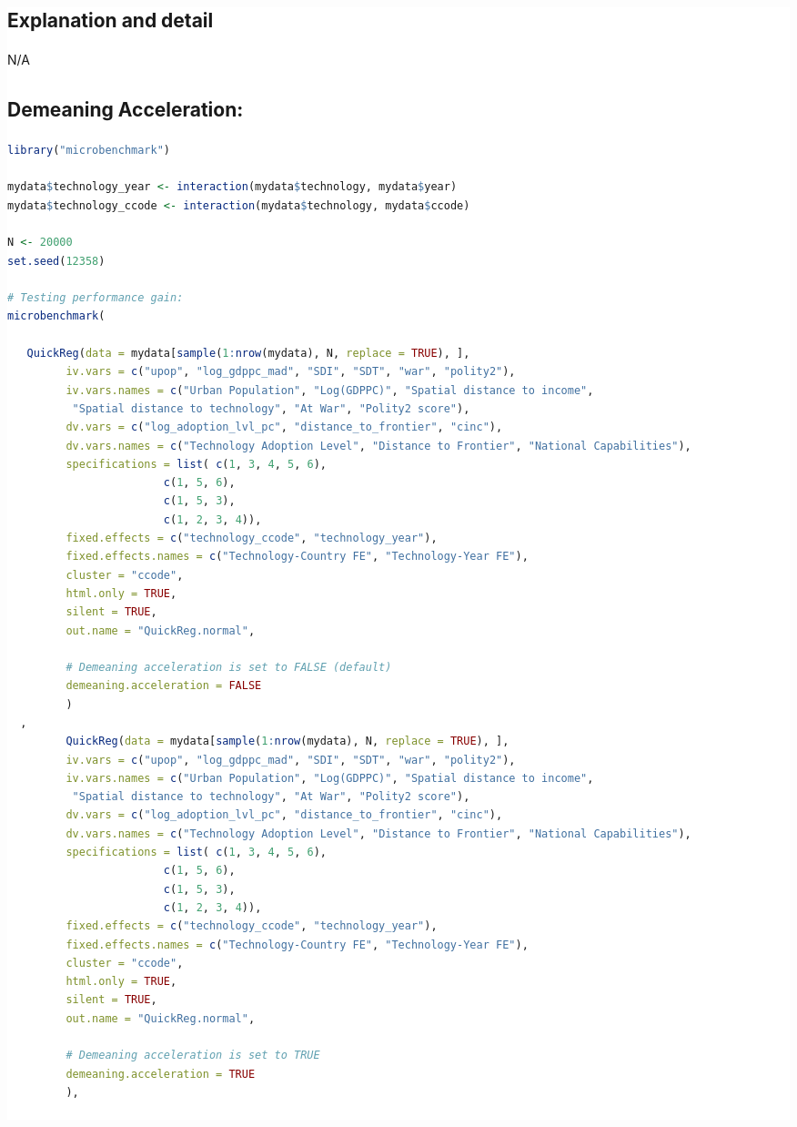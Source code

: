 ## Explanation and detail

N/A

## Demeaning Acceleration:


```r
library("microbenchmark")

mydata$technology_year <- interaction(mydata$technology, mydata$year)
mydata$technology_ccode <- interaction(mydata$technology, mydata$ccode)

N <- 20000
set.seed(12358)

# Testing performance gain:
microbenchmark(
  
   QuickReg(data = mydata[sample(1:nrow(mydata), N, replace = TRUE), ],  
         iv.vars = c("upop", "log_gdppc_mad", "SDI", "SDT", "war", "polity2"), 
         iv.vars.names = c("Urban Population", "Log(GDPPC)", "Spatial distance to income", 
          "Spatial distance to technology", "At War", "Polity2 score"), 
         dv.vars = c("log_adoption_lvl_pc", "distance_to_frontier", "cinc"), 
         dv.vars.names = c("Technology Adoption Level", "Distance to Frontier", "National Capabilities"), 
         specifications = list( c(1, 3, 4, 5, 6),
                        c(1, 5, 6),
                        c(1, 5, 3), 
                        c(1, 2, 3, 4)), 
         fixed.effects = c("technology_ccode", "technology_year"), 
         fixed.effects.names = c("Technology-Country FE", "Technology-Year FE"),
         cluster = "ccode",
         html.only = TRUE,
         silent = TRUE,
         out.name = "QuickReg.normal",
         
         # Demeaning acceleration is set to FALSE (default)
         demeaning.acceleration = FALSE
         )
  ,
         QuickReg(data = mydata[sample(1:nrow(mydata), N, replace = TRUE), ],  
         iv.vars = c("upop", "log_gdppc_mad", "SDI", "SDT", "war", "polity2"), 
         iv.vars.names = c("Urban Population", "Log(GDPPC)", "Spatial distance to income", 
          "Spatial distance to technology", "At War", "Polity2 score"), 
         dv.vars = c("log_adoption_lvl_pc", "distance_to_frontier", "cinc"), 
         dv.vars.names = c("Technology Adoption Level", "Distance to Frontier", "National Capabilities"), 
         specifications = list( c(1, 3, 4, 5, 6),
                        c(1, 5, 6),
                        c(1, 5, 3), 
                        c(1, 2, 3, 4)), 
         fixed.effects = c("technology_ccode", "technology_year"), 
         fixed.effects.names = c("Technology-Country FE", "Technology-Year FE"),
         cluster = "ccode",
         html.only = TRUE,
         silent = TRUE,
         out.name = "QuickReg.normal",
         
         # Demeaning acceleration is set to TRUE
         demeaning.acceleration = TRUE
         ), 
  
```